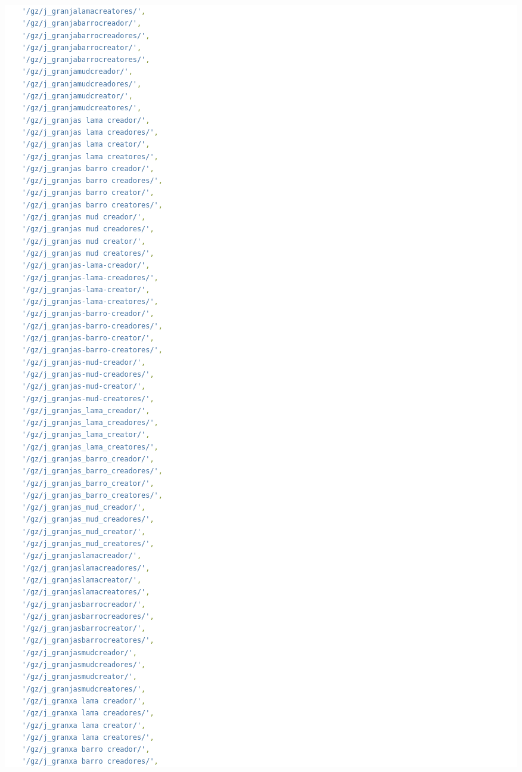 ```yaml
    '/gz/j_granjalamacreatores/',
    '/gz/j_granjabarrocreador/',
    '/gz/j_granjabarrocreadores/',
    '/gz/j_granjabarrocreator/',
    '/gz/j_granjabarrocreatores/',
    '/gz/j_granjamudcreador/',
    '/gz/j_granjamudcreadores/',
    '/gz/j_granjamudcreator/',
    '/gz/j_granjamudcreatores/',
    '/gz/j_granjas lama creador/',
    '/gz/j_granjas lama creadores/',
    '/gz/j_granjas lama creator/',
    '/gz/j_granjas lama creatores/',
    '/gz/j_granjas barro creador/',
    '/gz/j_granjas barro creadores/',
    '/gz/j_granjas barro creator/',
    '/gz/j_granjas barro creatores/',
    '/gz/j_granjas mud creador/',
    '/gz/j_granjas mud creadores/',
    '/gz/j_granjas mud creator/',
    '/gz/j_granjas mud creatores/',
    '/gz/j_granjas-lama-creador/',
    '/gz/j_granjas-lama-creadores/',
    '/gz/j_granjas-lama-creator/',
    '/gz/j_granjas-lama-creatores/',
    '/gz/j_granjas-barro-creador/',
    '/gz/j_granjas-barro-creadores/',
    '/gz/j_granjas-barro-creator/',
    '/gz/j_granjas-barro-creatores/',
    '/gz/j_granjas-mud-creador/',
    '/gz/j_granjas-mud-creadores/',
    '/gz/j_granjas-mud-creator/',
    '/gz/j_granjas-mud-creatores/',
    '/gz/j_granjas_lama_creador/',
    '/gz/j_granjas_lama_creadores/',
    '/gz/j_granjas_lama_creator/',
    '/gz/j_granjas_lama_creatores/',
    '/gz/j_granjas_barro_creador/',
    '/gz/j_granjas_barro_creadores/',
    '/gz/j_granjas_barro_creator/',
    '/gz/j_granjas_barro_creatores/',
    '/gz/j_granjas_mud_creador/',
    '/gz/j_granjas_mud_creadores/',
    '/gz/j_granjas_mud_creator/',
    '/gz/j_granjas_mud_creatores/',
    '/gz/j_granjaslamacreador/',
    '/gz/j_granjaslamacreadores/',
    '/gz/j_granjaslamacreator/',
    '/gz/j_granjaslamacreatores/',
    '/gz/j_granjasbarrocreador/',
    '/gz/j_granjasbarrocreadores/',
    '/gz/j_granjasbarrocreator/',
    '/gz/j_granjasbarrocreatores/',
    '/gz/j_granjasmudcreador/',
    '/gz/j_granjasmudcreadores/',
    '/gz/j_granjasmudcreator/',
    '/gz/j_granjasmudcreatores/',
    '/gz/j_granxa lama creador/',
    '/gz/j_granxa lama creadores/',
    '/gz/j_granxa lama creator/',
    '/gz/j_granxa lama creatores/',
    '/gz/j_granxa barro creador/',
    '/gz/j_granxa barro creadores/',
```